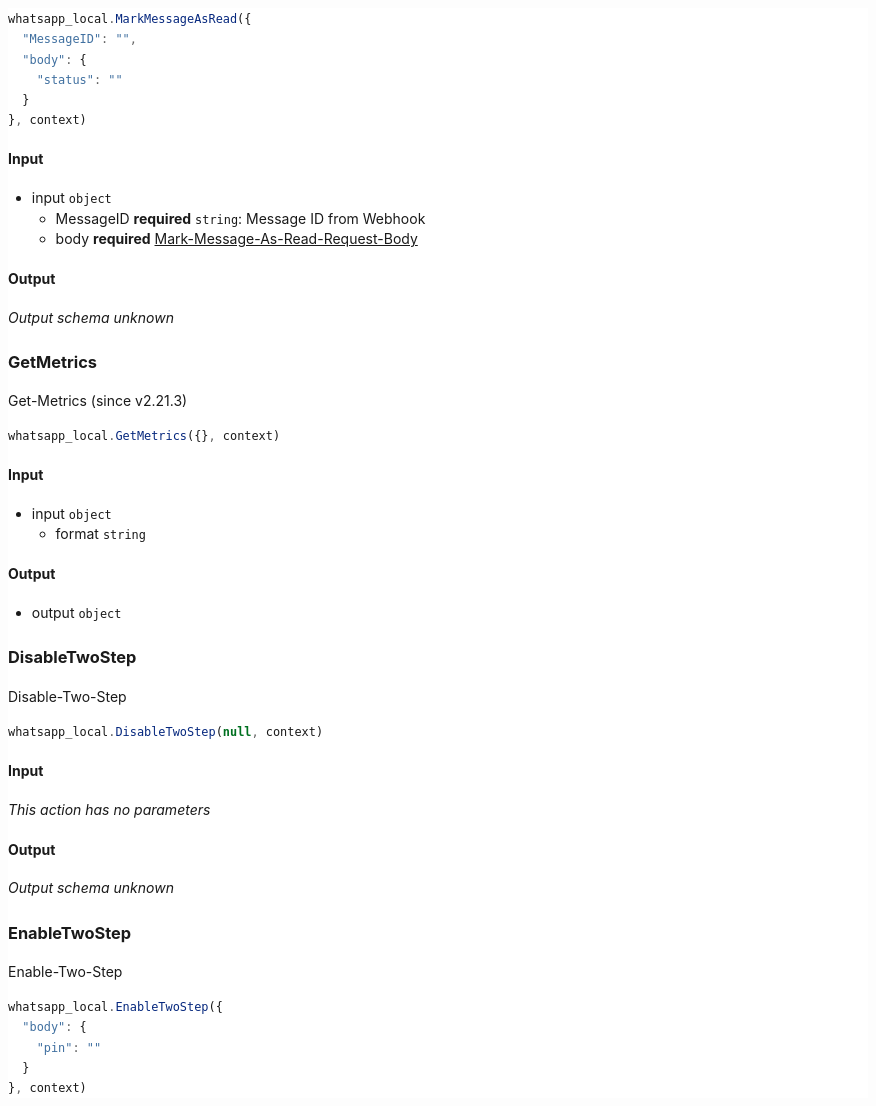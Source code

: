 
```js
whatsapp_local.MarkMessageAsRead({
  "MessageID": "",
  "body": {
    "status": ""
  }
}, context)
```

#### Input
* input `object`
  * MessageID **required** `string`: Message ID from Webhook
  * body **required** [Mark-Message-As-Read-Request-Body](#mark-message-as-read-request-body)

#### Output
*Output schema unknown*

### GetMetrics
Get-Metrics (since v2.21.3)


```js
whatsapp_local.GetMetrics({}, context)
```

#### Input
* input `object`
  * format `string`

#### Output
* output `object`

### DisableTwoStep
Disable-Two-Step


```js
whatsapp_local.DisableTwoStep(null, context)
```

#### Input
*This action has no parameters*

#### Output
*Output schema unknown*

### EnableTwoStep
Enable-Two-Step


```js
whatsapp_local.EnableTwoStep({
  "body": {
    "pin": ""
  }
}, context)
```
